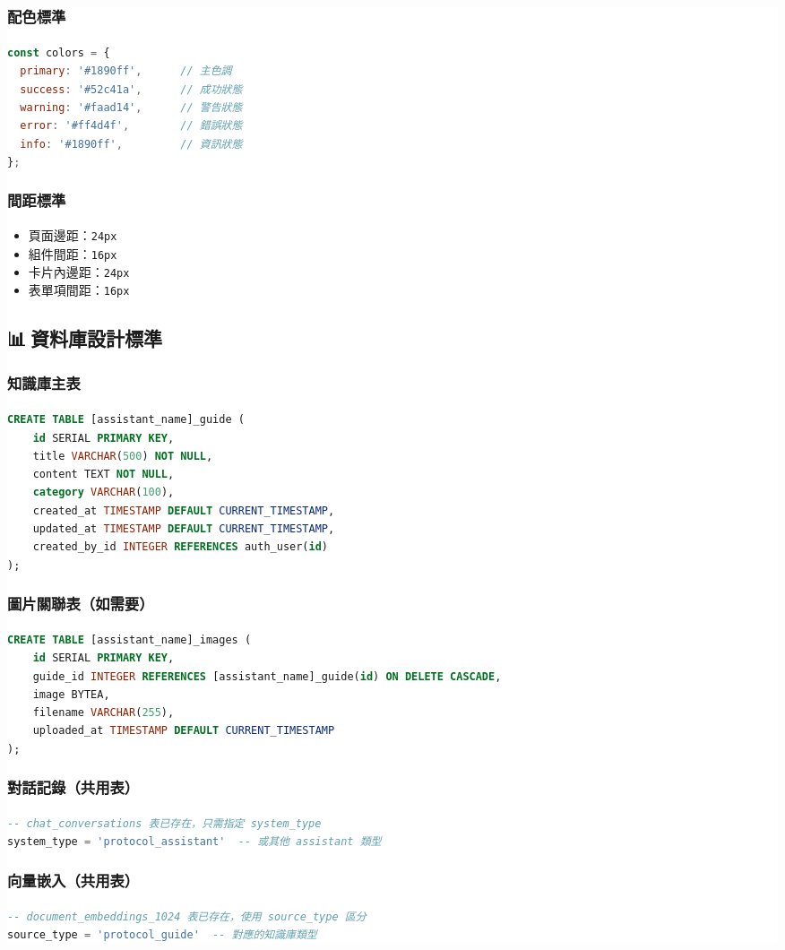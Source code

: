 ### 配色標準
```javascript
const colors = {
  primary: '#1890ff',      // 主色調
  success: '#52c41a',      // 成功狀態
  warning: '#faad14',      // 警告狀態
  error: '#ff4d4f',        // 錯誤狀態
  info: '#1890ff',         // 資訊狀態
};
```

### 間距標準
- 頁面邊距：`24px`
- 組件間距：`16px`
- 卡片內邊距：`24px`
- 表單項間距：`16px`

## 📊 資料庫設計標準

### 知識庫主表
```sql
CREATE TABLE [assistant_name]_guide (
    id SERIAL PRIMARY KEY,
    title VARCHAR(500) NOT NULL,
    content TEXT NOT NULL,
    category VARCHAR(100),
    created_at TIMESTAMP DEFAULT CURRENT_TIMESTAMP,
    updated_at TIMESTAMP DEFAULT CURRENT_TIMESTAMP,
    created_by_id INTEGER REFERENCES auth_user(id)
);
```

### 圖片關聯表（如需要）
```sql
CREATE TABLE [assistant_name]_images (
    id SERIAL PRIMARY KEY,
    guide_id INTEGER REFERENCES [assistant_name]_guide(id) ON DELETE CASCADE,
    image BYTEA,
    filename VARCHAR(255),
    uploaded_at TIMESTAMP DEFAULT CURRENT_TIMESTAMP
);
```

### 對話記錄（共用表）
```sql
-- chat_conversations 表已存在，只需指定 system_type
system_type = 'protocol_assistant'  -- 或其他 assistant 類型
```

### 向量嵌入（共用表）
```sql
-- document_embeddings_1024 表已存在，使用 source_type 區分
source_type = 'protocol_guide'  -- 對應的知識庫類型
```
